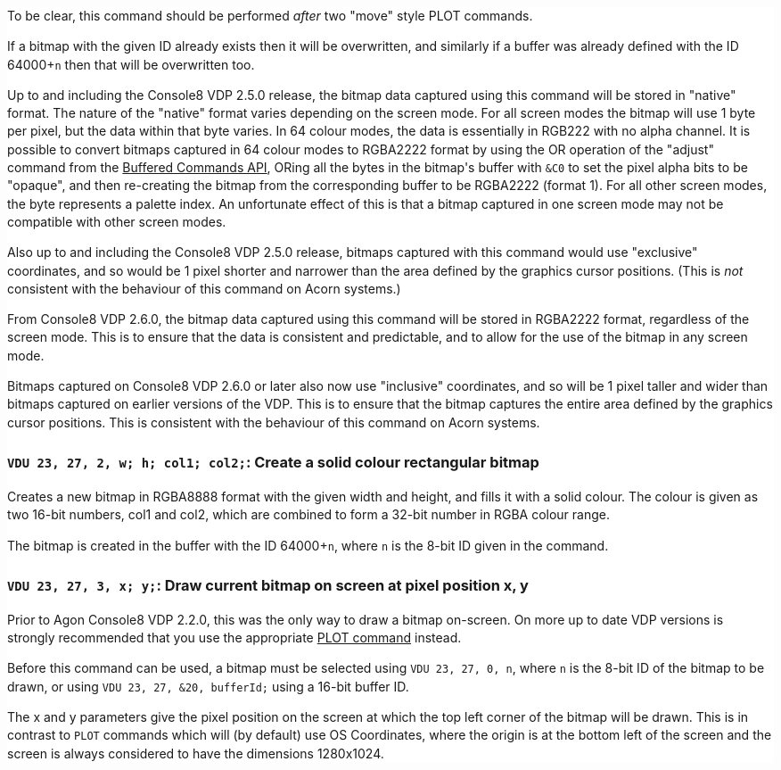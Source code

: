 To be clear, this command should be performed _after_ two "move" style PLOT commands.

If a bitmap with the given ID already exists then it will be overwritten, and similarly if a buffer was already defined with the ID 64000+`n` then that will be overwritten too.

Up to and including the Console8 VDP 2.5.0 release, the bitmap data captured using this command will be stored in "native" format.  The nature of the "native" format varies depending on the screen mode.  For all screen modes the bitmap will use 1 byte per pixel, but the data within that byte varies.  In 64 colour modes, the data is essentially in RGB222 with no alpha channel.  It is possible to convert bitmaps captured in 64 colour modes to RGBA2222 format by using the OR operation of the "adjust" command from the [Buffered Commands API](Buffered-Commands-API.md), ORing all the bytes in the bitmap's buffer with `&C0` to set the pixel alpha bits to be "opaque", and then re-creating the bitmap from the corresponding buffer to be RGBA2222 (format 1).  For all other screen modes, the byte represents a palette index.  An unfortunate effect of this is that a bitmap captured in one screen mode may not be compatible with other screen modes.

Also up to and including the Console8 VDP 2.5.0 release, bitmaps captured with this command would use "exclusive" coordinates, and so would be 1 pixel shorter and narrower than the area defined by the graphics cursor positions.  (This is _not_ consistent with the behaviour of this command on Acorn systems.)

From Console8 VDP 2.6.0, the bitmap data captured using this command will be stored in RGBA2222 format, regardless of the screen mode.  This is to ensure that the data is consistent and predictable, and to allow for the use of the bitmap in any screen mode.

Bitmaps captured on Console8 VDP 2.6.0 or later also now use "inclusive" coordinates, and so will be 1 pixel taller and wider than bitmaps captured on earlier versions of the VDP.  This is to ensure that the bitmap captures the entire area defined by the graphics cursor positions.  This is consistent with the behaviour of this command on Acorn systems.

### `VDU 23, 27, 2, w; h; col1; col2;`: Create a solid colour rectangular bitmap

Creates a new bitmap in RGBA8888 format with the given width and height, and fills it with a solid colour.  The colour is given as two 16-bit numbers, col1 and col2, which are combined to form a 32-bit number in RGBA colour range.

The bitmap is created in the buffer with the ID 64000+`n`, where `n` is the 8-bit ID given in the command.

### `VDU 23, 27, 3, x; y;`: Draw current bitmap on screen at pixel position x, y

Prior to Agon Console8 VDP 2.2.0, this was the only way to draw a bitmap on-screen.  On more up to date VDP versions is strongly recommended that you use the appropriate [PLOT command](PLOT-Commands.md) instead.

Before this command can be used, a bitmap must be selected using `VDU 23, 27, 0, n`, where `n` is the 8-bit ID of the bitmap to be drawn, or using `VDU 23, 27, &20, bufferId;` using a 16-bit buffer ID.

The x and y parameters give the pixel position on the screen at which the top left corner of the bitmap will be drawn.  This is in contrast to `PLOT` commands which will (by default) use OS Coordinates, where the origin is at the bottom left of the screen and the screen is always considered to have the dimensions 1280x1024.
